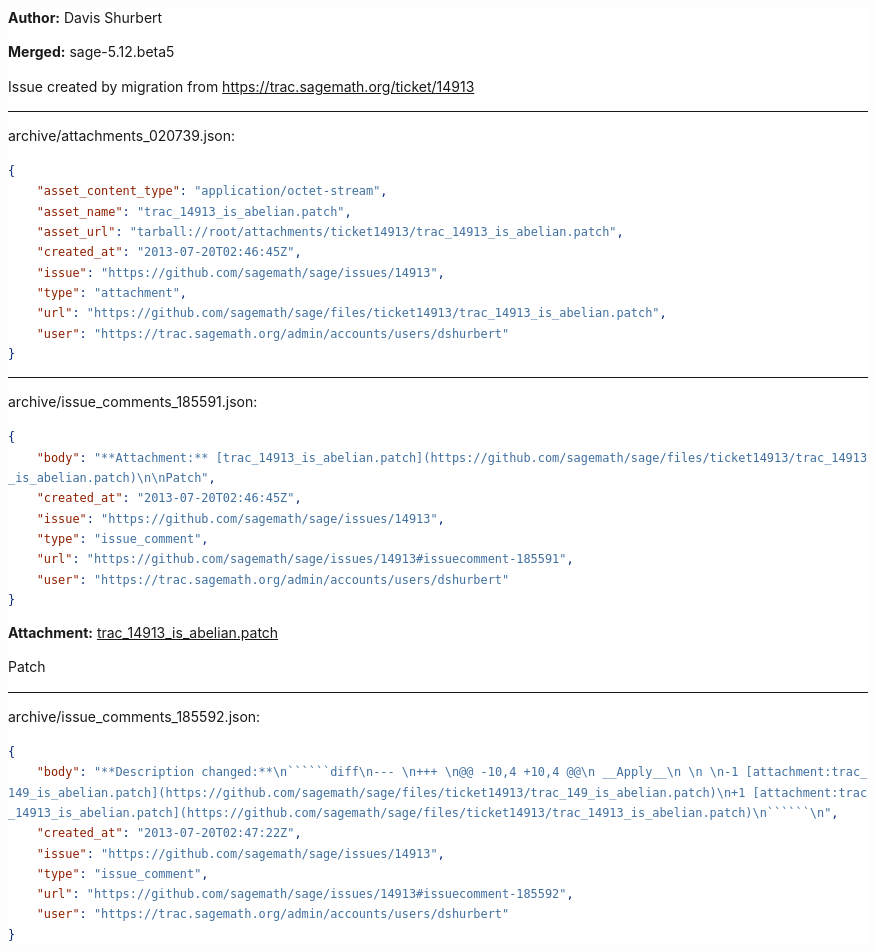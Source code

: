 **Author:** Davis Shurbert

**Merged:** sage-5.12.beta5

Issue created by migration from https://trac.sagemath.org/ticket/14913





---

archive/attachments_020739.json:
```json
{
    "asset_content_type": "application/octet-stream",
    "asset_name": "trac_14913_is_abelian.patch",
    "asset_url": "tarball://root/attachments/ticket14913/trac_14913_is_abelian.patch",
    "created_at": "2013-07-20T02:46:45Z",
    "issue": "https://github.com/sagemath/sage/issues/14913",
    "type": "attachment",
    "url": "https://github.com/sagemath/sage/files/ticket14913/trac_14913_is_abelian.patch",
    "user": "https://trac.sagemath.org/admin/accounts/users/dshurbert"
}
```



---

archive/issue_comments_185591.json:
```json
{
    "body": "**Attachment:** [trac_14913_is_abelian.patch](https://github.com/sagemath/sage/files/ticket14913/trac_14913_is_abelian.patch)\n\nPatch",
    "created_at": "2013-07-20T02:46:45Z",
    "issue": "https://github.com/sagemath/sage/issues/14913",
    "type": "issue_comment",
    "url": "https://github.com/sagemath/sage/issues/14913#issuecomment-185591",
    "user": "https://trac.sagemath.org/admin/accounts/users/dshurbert"
}
```

**Attachment:** [trac_14913_is_abelian.patch](https://github.com/sagemath/sage/files/ticket14913/trac_14913_is_abelian.patch)

Patch



---

archive/issue_comments_185592.json:
```json
{
    "body": "**Description changed:**\n``````diff\n--- \n+++ \n@@ -10,4 +10,4 @@\n __Apply__\n \n \n-1 [attachment:trac_149_is_abelian.patch](https://github.com/sagemath/sage/files/ticket14913/trac_149_is_abelian.patch)\n+1 [attachment:trac_14913_is_abelian.patch](https://github.com/sagemath/sage/files/ticket14913/trac_14913_is_abelian.patch)\n``````\n",
    "created_at": "2013-07-20T02:47:22Z",
    "issue": "https://github.com/sagemath/sage/issues/14913",
    "type": "issue_comment",
    "url": "https://github.com/sagemath/sage/issues/14913#issuecomment-185592",
    "user": "https://trac.sagemath.org/admin/accounts/users/dshurbert"
}
```
